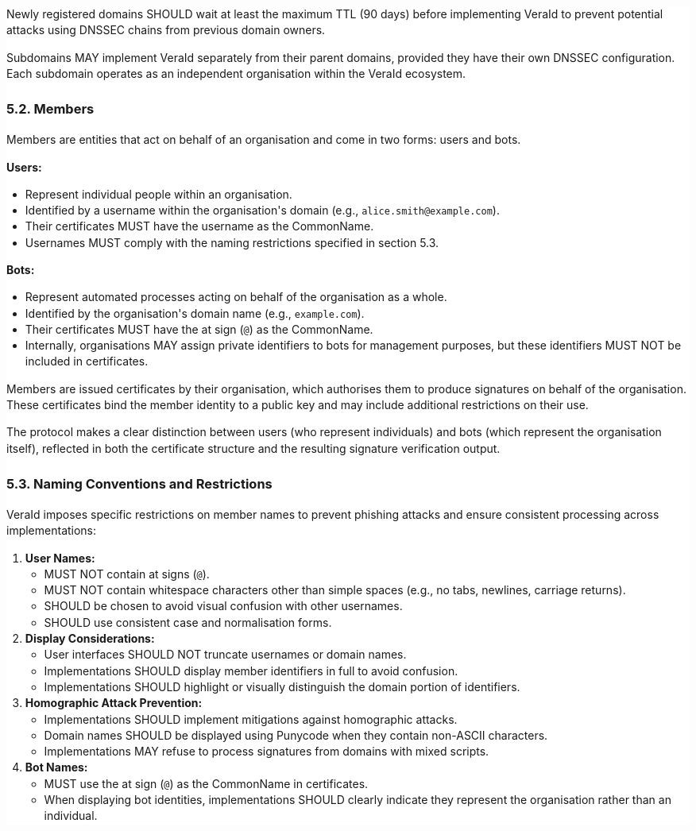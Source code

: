 Newly registered domains SHOULD wait at least the maximum TTL (90 days) before implementing VeraId to prevent potential attacks using DNSSEC chains from previous domain owners.

Subdomains MAY implement VeraId separately from their parent domains, provided they have their own DNSSEC configuration. Each subdomain operates as an independent organisation within the VeraId ecosystem.

### 5.2. Members

Members are entities that act on behalf of an organisation and come in two forms: users and bots.

**Users:**

- Represent individual people within an organisation.
- Identified by a username within the organisation's domain (e.g., `alice.smith@example.com`).
- Their certificates MUST have the username as the CommonName.
- Usernames MUST comply with the naming restrictions specified in section 5.3.

**Bots:**

- Represent automated processes acting on behalf of the organisation as a whole.
- Identified by the organisation's domain name (e.g., `example.com`).
- Their certificates MUST have the at sign (`@`) as the CommonName.
- Internally, organisations MAY assign private identifiers to bots for management purposes, but these identifiers MUST NOT be included in certificates.

Members are issued certificates by their organisation, which authorises them to produce signatures on behalf of the organisation. These certificates bind the member identity to a public key and may include additional restrictions on their use.

The protocol makes a clear distinction between users (who represent individuals) and bots (which represent the organisation itself), reflected in both the certificate structure and the resulting signature verification output.

### 5.3. Naming Conventions and Restrictions

VeraId imposes specific restrictions on member names to prevent phishing attacks and ensure consistent processing across implementations:

1. **User Names:**
   - MUST NOT contain at signs (`@`).
   - MUST NOT contain whitespace characters other than simple spaces (e.g., no tabs, newlines, carriage returns).
   - SHOULD be chosen to avoid visual confusion with other usernames.
   - SHOULD use consistent case and normalisation forms.
2. **Display Considerations:**
   - User interfaces SHOULD NOT truncate usernames or domain names.
   - Implementations SHOULD display member identifiers in full to avoid confusion.
   - Implementations SHOULD highlight or visually distinguish the domain portion of identifiers.
3. **Homographic Attack Prevention:**
   - Implementations SHOULD implement mitigations against homographic attacks.
   - Domain names SHOULD be displayed using Punycode when they contain non-ASCII characters.
   - Implementations MAY refuse to process signatures from domains with mixed scripts.
4. **Bot Names:**
   - MUST use the at sign (`@`) as the CommonName in certificates.
   - When displaying bot identities, implementations SHOULD clearly indicate they represent the organisation rather than an individual.
